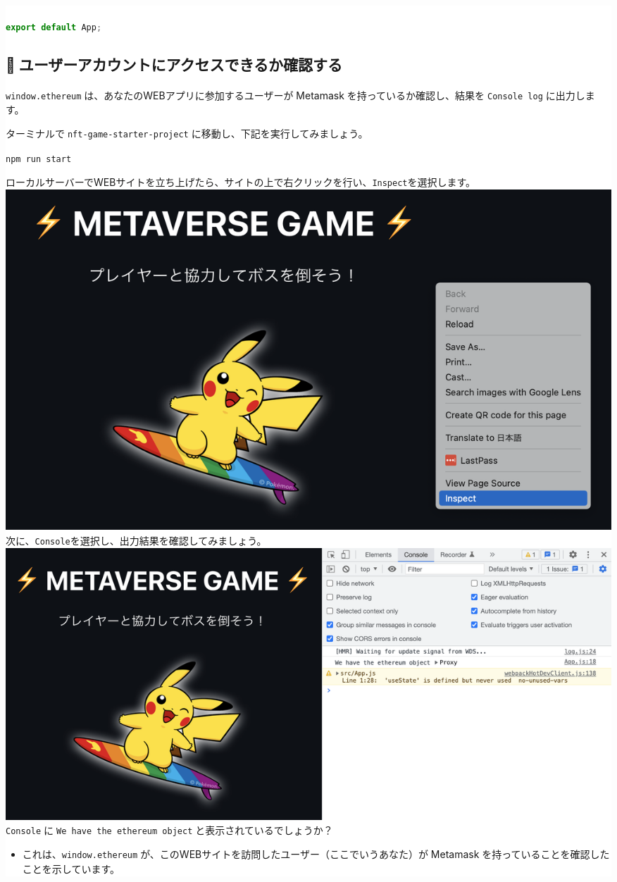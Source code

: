 ```javascript

export default App;
```

🦊 ユーザーアカウントにアクセスできるか確認する
-----------------------------------------

`window.ethereum` は、あなたのWEBアプリに参加するユーザーが Metamask を持っているか確認し、結果を `Console log` に出力します。

ターミナルで `nft-game-starter-project` に移動し、下記を実行してみましょう。

```bash
npm run start
```

ローカルサーバーでWEBサイトを立ち上げたら、サイトの上で右クリックを行い、`Inspect`を選択します。
![](/public/images/ETH-NFT-game/section-3/3_2_1.png)
次に、`Console`を選択し、出力結果を確認してみましょう。
![](/public/images/ETH-NFT-game/section-3/3_2_2.png)
`Console` に `We have the ethereum object` と表示されているでしょうか？
- これは、`window.ethereum` が、このWEBサイトを訪問したユーザー（ここでいうあなた）が Metamask を持っていることを確認したことを示しています。